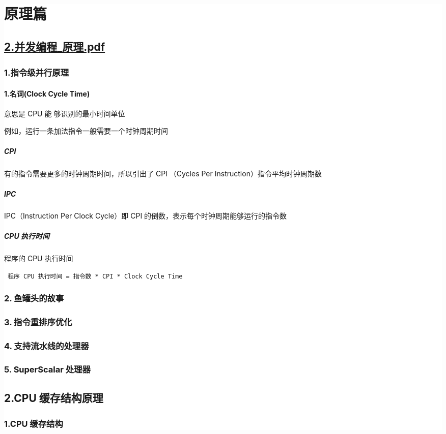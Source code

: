 

# 原理篇

## [2.并发编程_原理.pdf](../pdf/并发编程_原理.pdf)

### 1.指令级并行原理

#### 1.名词(Clock Cycle Time)

意思是 CPU 能 够识别的最小时间单位

例如，运行一条加法指令一般需要一个时钟周期时间

##### CPI

有的指令需要更多的时钟周期时间，所以引出了 CPI （Cycles Per Instruction）指令平均时钟周期数

##### IPC

IPC（Instruction Per Clock Cycle）即 CPI 的倒数，表示每个时钟周期能够运行的指令数



##### CPU 执行时间

程序的 CPU 执行时间

```
 程序 CPU 执行时间 = 指令数 * CPI * Clock Cycle Time 
```

### 2. 鱼罐头的故事

### 3. 指令重排序优化

### 4. 支持流水线的处理器

### 5. SuperScalar 处理器



## 2.CPU 缓存结构原理

### 1.CPU 缓存结构
